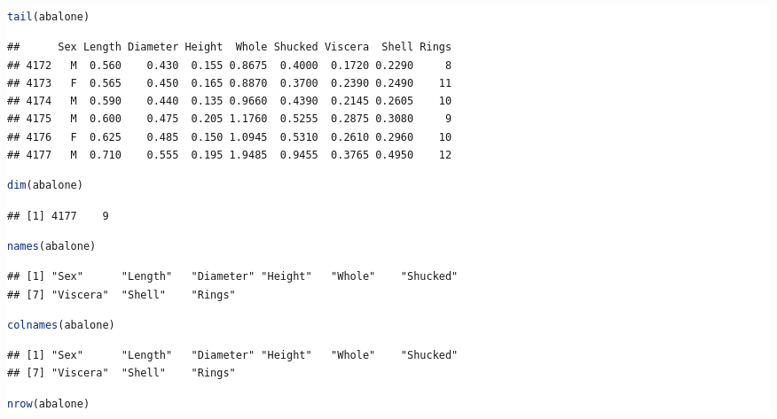 ``` r
tail(abalone)
```

    ##      Sex Length Diameter Height  Whole Shucked Viscera  Shell Rings
    ## 4172   M  0.560    0.430  0.155 0.8675  0.4000  0.1720 0.2290     8
    ## 4173   F  0.565    0.450  0.165 0.8870  0.3700  0.2390 0.2490    11
    ## 4174   M  0.590    0.440  0.135 0.9660  0.4390  0.2145 0.2605    10
    ## 4175   M  0.600    0.475  0.205 1.1760  0.5255  0.2875 0.3080     9
    ## 4176   F  0.625    0.485  0.150 1.0945  0.5310  0.2610 0.2960    10
    ## 4177   M  0.710    0.555  0.195 1.9485  0.9455  0.3765 0.4950    12

``` r
dim(abalone)
```

    ## [1] 4177    9

``` r
names(abalone)
```

    ## [1] "Sex"      "Length"   "Diameter" "Height"   "Whole"    "Shucked" 
    ## [7] "Viscera"  "Shell"    "Rings"

``` r
colnames(abalone)
```

    ## [1] "Sex"      "Length"   "Diameter" "Height"   "Whole"    "Shucked" 
    ## [7] "Viscera"  "Shell"    "Rings"

``` r
nrow(abalone)
```
